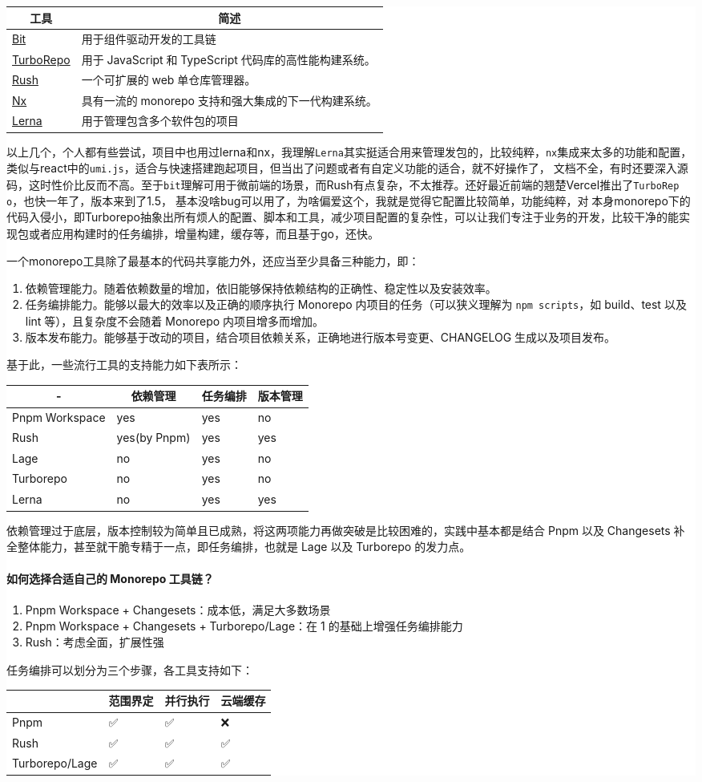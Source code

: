 
| 工具                                | 简述                                                   |
| ----------------------------------- | ------------------------------------------------------ |
| [Bit](https://bit.dev/)             | 用于组件驱动开发的工具链                               |
| [TurboRepo](https://turborepo.org/) | 用于 JavaScript 和 TypeScript 代码库的高性能构建系统。 |
| [Rush](https://rushjs.io/)          | 一个可扩展的 web 单仓库管理器。                        |
| [Nx](https://nx.dev/)               | 具有一流的 monorepo 支持和强大集成的下一代构建系统。   |
| [Lerna](https://lerna.js.org/)      | 用于管理包含多个软件包的项目                           |

以上几个，个人都有些尝试，项目中也用过lerna和nx，我理解`Lerna`其实挺适合用来管理发包的，比较纯粹，`nx`集成来太多的功能和配置，类似与react中的`umi.js`，适合与快速搭建跑起项目，但当出了问题或者有自定义功能的适合，就不好操作了，
文档不全，有时还要深入源码，这时性价比反而不高。至于`bit`理解可用于微前端的场景，而Rush有点复杂，不太推荐。还好最近前端的翘楚Vercel推出了`TurboRepo`，也快一年了，版本来到了1.5， 基本没啥bug可以用了，为啥偏爱这个，我就是觉得它配置比较简单，功能纯粹，对
本身monorepo下的代码入侵小，即Turborepo抽象出所有烦人的配置、脚本和工具，减少项目配置的复杂性，可以让我们专注于业务的开发，比较干净的能实现包或者应用构建时的任务编排，增量构建，缓存等，而且基于go，还快。

一个monorepo工具除了最基本的代码共享能力外，还应当至少具备三种能力，即：

1. 依赖管理能力。随着依赖数量的增加，依旧能够保持依赖结构的正确性、稳定性以及安装效率。
2. 任务编排能力。能够以最大的效率以及正确的顺序执行 Monorepo 内项目的任务（可以狭义理解为 `npm scripts`，如 build、test 以及 lint 等），且复杂度不会随着 Monorepo 内项目增多而增加。
3. 版本发布能力。能够基于改动的项目，结合项目依赖关系，正确地进行版本号变更、CHANGELOG 生成以及项目发布。

基于此，一些流行工具的支持能力如下表所示：



| -              | 依赖管理     | 任务编排 | 版本管理 |
| -------------- | ------------ | -------- | -------- |
| Pnpm Workspace | yes          | yes      | no       |
| Rush           | yes(by Pnpm) | yes      | yes      |
| Lage           | no           | yes      | no       |
| Turborepo      | no           | yes      | no       |
| Lerna          | no           | yes      | yes      |



依赖管理过于底层，版本控制较为简单且已成熟，将这两项能力再做突破是比较困难的，实践中基本都是结合 Pnpm 以及  Changesets 补全整体能力，甚至就干脆专精于一点，即任务编排，也就是 Lage 以及 Turborepo 的发力点。



#### 如何选择合适自己的 Monorepo 工具链？

1. Pnpm Workspace + Changesets：成本低，满足大多数场景
2. Pnpm Workspace + Changesets + Turborepo/Lage：在 1 的基础上增强任务编排能力
3. Rush：考虑全面，扩展性强

任务编排可以划分为三个步骤，各工具支持如下：


| <br/>          | 范围界定 | 并行执行 | 云端缓存 |
| -------------- | -------- | -------- | -------- |
| Pnpm           | ✅       | ✅       | ❌       |
| Rush           | ✅       | ✅       | ✅       |
| Turborepo/Lage | ✅       | ✅       | ✅       |

